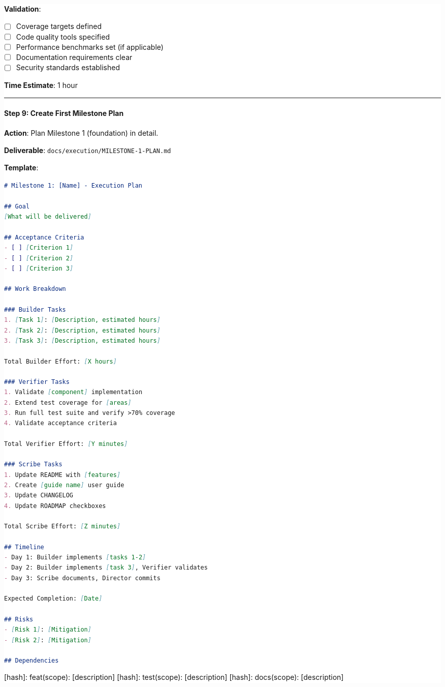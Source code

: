 **Validation**:
- [ ] Coverage targets defined
- [ ] Code quality tools specified
- [ ] Performance benchmarks set (if applicable)
- [ ] Documentation requirements clear
- [ ] Security standards established

**Time Estimate**: 1 hour

---

#### Step 9: Create First Milestone Plan

**Action**: Plan Milestone 1 (foundation) in detail.

**Deliverable**: `docs/execution/MILESTONE-1-PLAN.md`

**Template**:
```markdown
# Milestone 1: [Name] - Execution Plan

## Goal
[What will be delivered]

## Acceptance Criteria
- [ ] [Criterion 1]
- [ ] [Criterion 2]
- [ ] [Criterion 3]

## Work Breakdown

### Builder Tasks
1. [Task 1]: [Description, estimated hours]
2. [Task 2]: [Description, estimated hours]
3. [Task 3]: [Description, estimated hours]

Total Builder Effort: [X hours]

### Verifier Tasks
1. Validate [component] implementation
2. Extend test coverage for [areas]
3. Run full test suite and verify >70% coverage
4. Validate acceptance criteria

Total Verifier Effort: [Y minutes]

### Scribe Tasks
1. Update README with [features]
2. Create [guide name] user guide
3. Update CHANGELOG
4. Update ROADMAP checkboxes

Total Scribe Effort: [Z minutes]

## Timeline
- Day 1: Builder implements [tasks 1-2]
- Day 2: Builder implements [task 3], Verifier validates
- Day 3: Scribe documents, Director commits

Expected Completion: [Date]

## Risks
- [Risk 1]: [Mitigation]
- [Risk 2]: [Mitigation]

## Dependencies
```

[hash]: feat(scope): [description]
[hash]: test(scope): [description]
[hash]: docs(scope): [description]